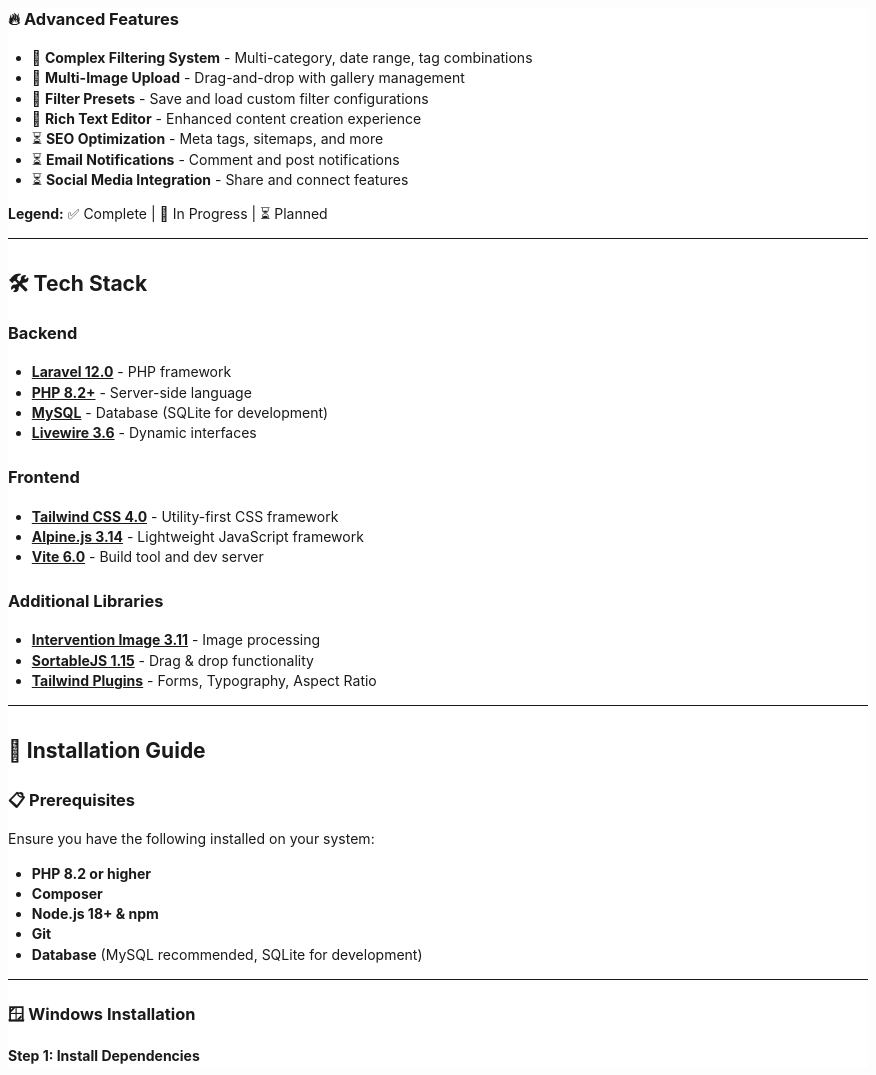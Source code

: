 ### 🔥 Advanced Features
- 🚧 **Complex Filtering System** - Multi-category, date range, tag combinations
- 🚧 **Multi-Image Upload** - Drag-and-drop with gallery management
- 🚧 **Filter Presets** - Save and load custom filter configurations
- 🚧 **Rich Text Editor** - Enhanced content creation experience
- ⏳ **SEO Optimization** - Meta tags, sitemaps, and more
- ⏳ **Email Notifications** - Comment and post notifications
- ⏳ **Social Media Integration** - Share and connect features

**Legend:** ✅ Complete | 🚧 In Progress | ⏳ Planned

---

## 🛠️ Tech Stack

### Backend
- **[Laravel 12.0](https://laravel.com)** - PHP framework
- **[PHP 8.2+](https://php.net)** - Server-side language
- **[MySQL](https://mysql.com)** - Database (SQLite for development)
- **[Livewire 3.6](https://livewire.laravel.com)** - Dynamic interfaces

### Frontend
- **[Tailwind CSS 4.0](https://tailwindcss.com)** - Utility-first CSS framework
- **[Alpine.js 3.14](https://alpinejs.dev)** - Lightweight JavaScript framework
- **[Vite 6.0](https://vitejs.dev)** - Build tool and dev server

### Additional Libraries
- **[Intervention Image 3.11](https://image.intervention.io)** - Image processing
- **[SortableJS 1.15](https://sortablejs.github.io/Sortable/)** - Drag & drop functionality
- **[Tailwind Plugins](https://tailwindcss.com/docs/plugins)** - Forms, Typography, Aspect Ratio

---

## 🚀 Installation Guide

### 📋 Prerequisites

Ensure you have the following installed on your system:

- **PHP 8.2 or higher**
- **Composer**
- **Node.js 18+ & npm**
- **Git**
- **Database** (MySQL recommended, SQLite for development)

---

### 🪟 Windows Installation

#### Step 1: Install Dependencies
